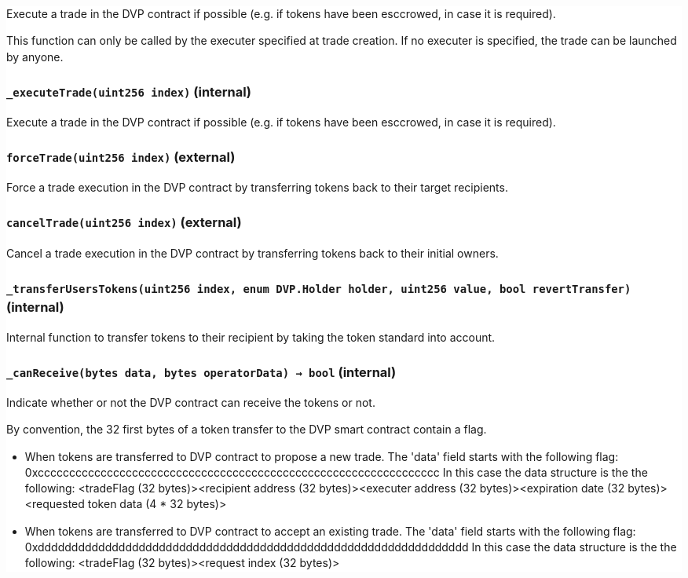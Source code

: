 

Execute a trade in the DVP contract if possible (e.g. if tokens have been esccrowed, in case it is required).

This function can only be called by the executer specified at trade creation.
If no executer is specified, the trade can be launched by anyone.



### `_executeTrade(uint256 index)` (internal)



Execute a trade in the DVP contract if possible (e.g. if tokens have been esccrowed, in case it is required).


### `forceTrade(uint256 index)` (external)



Force a trade execution in the DVP contract by transferring tokens back to their target recipients.


### `cancelTrade(uint256 index)` (external)



Cancel a trade execution in the DVP contract by transferring tokens back to their initial owners.


### `_transferUsersTokens(uint256 index, enum DVP.Holder holder, uint256 value, bool revertTransfer)` (internal)



Internal function to transfer tokens to their recipient by taking the token standard into account.


### `_canReceive(bytes data, bytes operatorData) → bool` (internal)



Indicate whether or not the DVP contract can receive the tokens or not.

By convention, the 32 first bytes of a token transfer to the DVP smart contract contain a flag.

 - When tokens are transferred to DVP contract to propose a new trade. The 'data' field starts with the
 following flag: 0xcccccccccccccccccccccccccccccccccccccccccccccccccccccccccccccccc
 In this case the data structure is the the following:
 <tradeFlag (32 bytes)><recipient address (32 bytes)><executer address (32 bytes)><expiration date (32 bytes)><requested token data (4 * 32 bytes)>

 - When tokens are transferred to DVP contract to accept an existing trade. The 'data' field starts with the
 following flag: 0xdddddddddddddddddddddddddddddddddddddddddddddddddddddddddddddddd
 In this case the data structure is the the following:
 <tradeFlag (32 bytes)><request index (32 bytes)>
